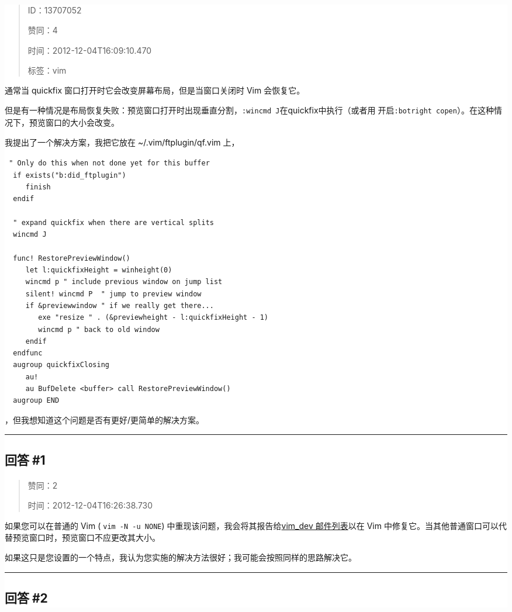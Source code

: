 > ID：13707052
> 
> 赞同：4
> 
> 时间：2012-12-04T16:09:10.470
> 
> 标签：vim

通常当 quickfix 窗口打开时它会改变屏幕布局，但是当窗口关闭时 Vim 会恢复它。

但是有一种情况是布局恢复失败：预览窗口打开时出现垂直分割，`:wincmd J`在quickfix中执行（或者用 开启`:botright copen`）。在这种情况下，预览窗口的大小会改变。

我提出了一个解决方案，我把它放在 ~/.vim/ftplugin/qf.vim 上，

```
 " Only do this when not done yet for this buffer
  if exists("b:did_ftplugin")
     finish
  endif

  " expand quickfix when there are vertical splits
  wincmd J

  func! RestorePreviewWindow()
     let l:quickfixHeight = winheight(0)
     wincmd p " include previous window on jump list
     silent! wincmd P  " jump to preview window
     if &previewwindow " if we really get there...
        exe "resize " . (&previewheight - l:quickfixHeight - 1)
        wincmd p " back to old window
     endif
  endfunc
  augroup quickfixClosing
     au!
     au BufDelete <buffer> call RestorePreviewWindow()
  augroup END 
```

，但我想知道这个问题是否有更好/更简单的解决方案。

* * *

## 回答 #1

> 赞同：2
> 
> 时间：2012-12-04T16:26:38.730

如果您可以在普通的 Vim ( `vim -N -u NONE`) 中重现该问题，我会将其报告给[vim_dev 邮件列表](http://www.vim.org/community.php)以在 Vim 中修复它。当其他普通窗口可以代替预览窗口时，预览窗口不应更改其大小。

如果这只是您设置的一个特点，我认为您实施的解决方法很好；我可能会按照同样的思路解决它。

* * *

## 回答 #2
